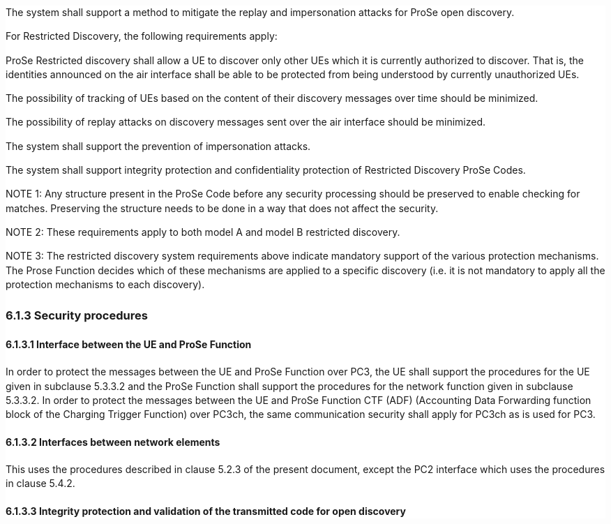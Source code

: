The system shall support a method to mitigate the replay and
impersonation attacks for ProSe open discovery.

For Restricted Discovery, the following requirements apply:

ProSe Restricted discovery shall allow a UE to discover only other UEs
which it is currently authorized to discover. That is, the identities
announced on the air interface shall be able to be protected from being
understood by currently unauthorized UEs.

The possibility of tracking of UEs based on the content of their
discovery messages over time should be minimized.

The possibility of replay attacks on discovery messages sent over the
air interface should be minimized.

The system shall support the prevention of impersonation attacks.

The system shall support integrity protection and confidentiality
protection of Restricted Discovery ProSe Codes.

NOTE 1: Any structure present in the ProSe Code before any security
processing should be preserved to enable checking for matches.
Preserving the structure needs to be done in a way that does not affect
the security.

NOTE 2: These requirements apply to both model A and model B restricted
discovery.

NOTE 3: The restricted discovery system requirements above indicate
mandatory support of the various protection mechanisms. The Prose
Function decides which of these mechanisms are applied to a specific
discovery (i.e. it is not mandatory to apply all the protection
mechanisms to each discovery).

### 6.1.3 Security procedures

#### 6.1.3.1 Interface between the UE and ProSe Function

In order to protect the messages between the UE and ProSe Function over
PC3, the UE shall support the procedures for the UE given in subclause
5.3.3.2 and the ProSe Function shall support the procedures for the
network function given in subclause 5.3.3.2. In order to protect the
messages between the UE and ProSe Function CTF (ADF) (Accounting Data
Forwarding function block of the Charging Trigger Function) over PC3ch,
the same communication security shall apply for PC3ch as is used for
PC3.

#### 6.1.3.2 Interfaces between network elements

This uses the procedures described in clause 5.2.3 of the present
document, except the PC2 interface which uses the procedures in clause
5.4.2.

#### 6.1.3.3 Integrity protection and validation of the transmitted code for open discovery
